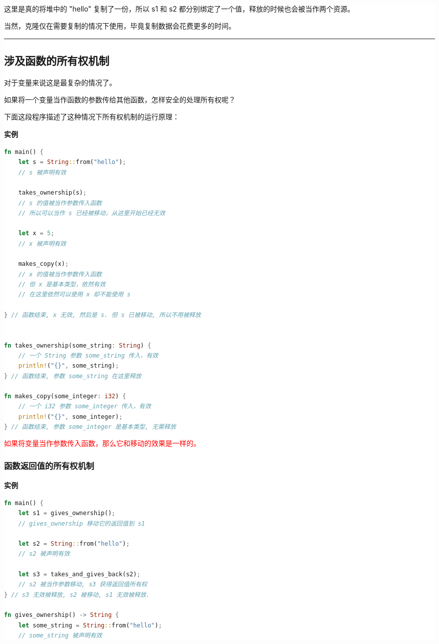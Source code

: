 这里是真的将堆中的 "hello" 复制了一份，所以 s1 和 s2 都分别绑定了一个值，释放的时候也会被当作两个资源。

当然，克隆仅在需要复制的情况下使用，毕竟复制数据会花费更多的时间。

------

## 涉及函数的所有权机制

对于变量来说这是最复杂的情况了。

如果将一个变量当作函数的参数传给其他函数，怎样安全的处理所有权呢？

下面这段程序描述了这种情况下所有权机制的运行原理：

**实例**

```rust
fn main() {
    let s = String::from("hello");
    // s 被声明有效

    takes_ownership(s);
    // s 的值被当作参数传入函数
    // 所以可以当作 s 已经被移动，从这里开始已经无效

    let x = 5;
    // x 被声明有效

    makes_copy(x);
    // x 的值被当作参数传入函数
    // 但 x 是基本类型，依然有效
    // 在这里依然可以使用 x 却不能使用 s

} // 函数结束, x 无效, 然后是 s. 但 s 已被移动, 所以不用被释放


fn takes_ownership(some_string: String) {
    // 一个 String 参数 some_string 传入，有效
    println!("{}", some_string);
} // 函数结束, 参数 some_string 在这里释放

fn makes_copy(some_integer: i32) {
    // 一个 i32 参数 some_integer 传入，有效
    println!("{}", some_integer);
} // 函数结束, 参数 some_integer 是基本类型, 无需释放
```

<font color=red>如果将变量当作参数传入函数，那么它和移动的效果是一样的。</font>

### 函数返回值的所有权机制

**实例**

```rust
fn main() {
    let s1 = gives_ownership();
    // gives_ownership 移动它的返回值到 s1

    let s2 = String::from("hello");
    // s2 被声明有效

    let s3 = takes_and_gives_back(s2);
    // s2 被当作参数移动, s3 获得返回值所有权
} // s3 无效被释放, s2 被移动, s1 无效被释放.

fn gives_ownership() -> String {
    let some_string = String::from("hello");
    // some_string 被声明有效
```